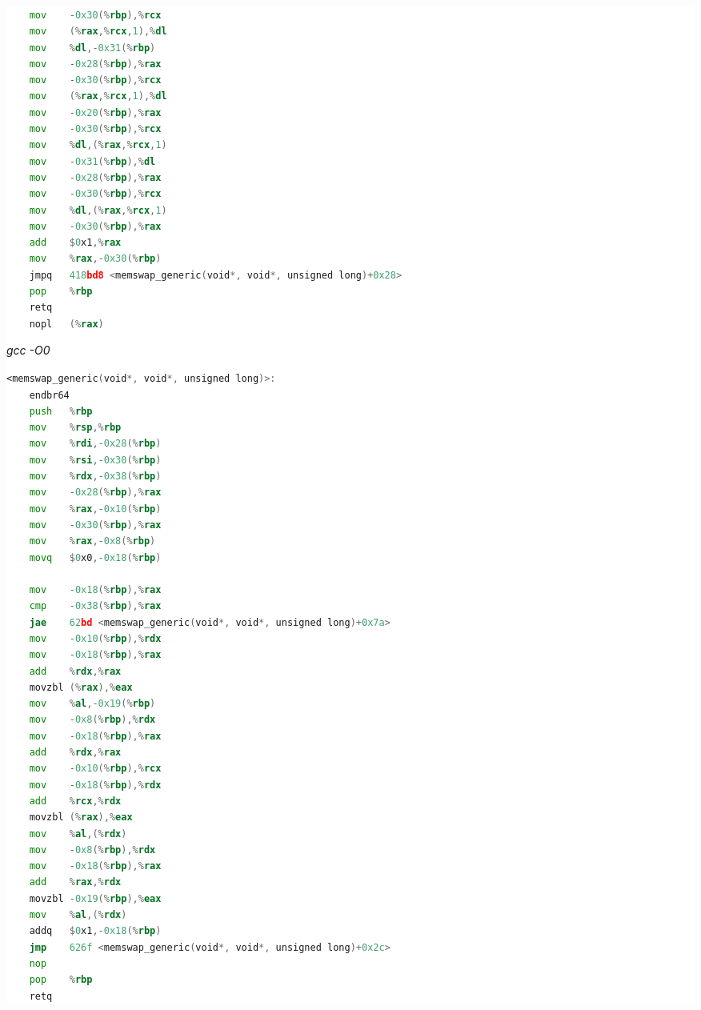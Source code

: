 ```asm
    mov    -0x30(%rbp),%rcx
    mov    (%rax,%rcx,1),%dl
    mov    %dl,-0x31(%rbp)
    mov    -0x28(%rbp),%rax
    mov    -0x30(%rbp),%rcx
    mov    (%rax,%rcx,1),%dl
    mov    -0x20(%rbp),%rax
    mov    -0x30(%rbp),%rcx
    mov    %dl,(%rax,%rcx,1)
    mov    -0x31(%rbp),%dl
    mov    -0x28(%rbp),%rax
    mov    -0x30(%rbp),%rcx
    mov    %dl,(%rax,%rcx,1)
    mov    -0x30(%rbp),%rax
    add    $0x1,%rax
    mov    %rax,-0x30(%rbp)
    jmpq   418bd8 <memswap_generic(void*, void*, unsigned long)+0x28>
    pop    %rbp
    retq   
    nopl   (%rax)
```

*gcc -O0*
```asm
<memswap_generic(void*, void*, unsigned long)>:
    endbr64 
    push   %rbp
    mov    %rsp,%rbp
    mov    %rdi,-0x28(%rbp)
    mov    %rsi,-0x30(%rbp)
    mov    %rdx,-0x38(%rbp)
    mov    -0x28(%rbp),%rax
    mov    %rax,-0x10(%rbp)
    mov    -0x30(%rbp),%rax
    mov    %rax,-0x8(%rbp)
    movq   $0x0,-0x18(%rbp)

    mov    -0x18(%rbp),%rax
    cmp    -0x38(%rbp),%rax
    jae    62bd <memswap_generic(void*, void*, unsigned long)+0x7a>
    mov    -0x10(%rbp),%rdx
    mov    -0x18(%rbp),%rax
    add    %rdx,%rax
    movzbl (%rax),%eax
    mov    %al,-0x19(%rbp)
    mov    -0x8(%rbp),%rdx
    mov    -0x18(%rbp),%rax
    add    %rdx,%rax
    mov    -0x10(%rbp),%rcx
    mov    -0x18(%rbp),%rdx
    add    %rcx,%rdx
    movzbl (%rax),%eax
    mov    %al,(%rdx)
    mov    -0x8(%rbp),%rdx
    mov    -0x18(%rbp),%rax
    add    %rax,%rdx
    movzbl -0x19(%rbp),%eax
    mov    %al,(%rdx)
    addq   $0x1,-0x18(%rbp)
    jmp    626f <memswap_generic(void*, void*, unsigned long)+0x2c>
    nop
    pop    %rbp
    retq
```